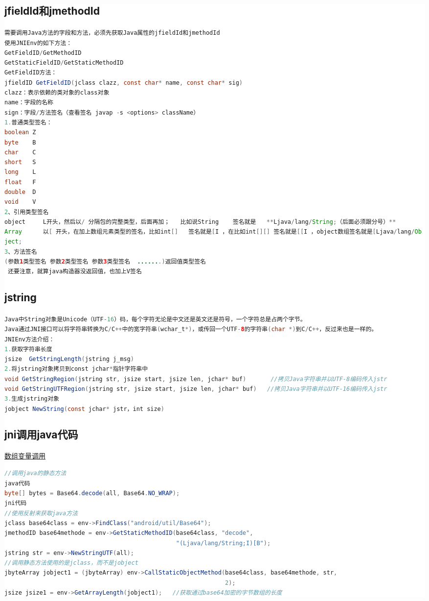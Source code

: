 ## jfieldId和jmethodId

```java
需要调用Java方法的字段和方法，必须先获取Java属性的jfieldId和jmethodId
使用JNIEnv的如下方法：
GetFieldID/GetMethodID
GetStaticFieldID/GetStaticMethodID
GetFieldID方法：
jfieldID GetFieldID(jclass clazz, const char* name, const char* sig)
clazz：表示依赖的类对象的class对象
name：字段的名称
sign：字段/方法签名（查看签名 javap -s <options> className）
1.普通类型签名：
boolean Z
byte    B
char    C
short   S
long    L
float   F
double  D
void    V
2、引用类型签名
object     L开头，然后以/ 分隔包的完整类型，后面再加；   比如说String    签名就是   **Ljava/lang/String;（后面必须跟分号）**
Array      以[ 开头，在加上数组元素类型的签名，比如int[]   签名就是[I ，在比如int[][] 签名就是[[I ，object数组签名就是[Ljava/lang/Object;
3、方法签名
(参数1类型签名 参数2类型签名 参数3类型签名  .......)返回值类型签名
 还要注意，就算java构造器没返回值，也加上V签名
```

## jstring

```java
Java中String对象是Unicode（UTF-16）码，每个字符无论是中文还是英文还是符号，一个字符总是占两个字节。
Java通过JNI接口可以将字符串转换为C/C++中的宽字符串(wchar_t*)，或传回一个UTF-8的字符串(char *)到C/C++，反过来也是一样的。
JNIEnv方法介绍：
1.获取字符串长度
jsize  GetStringLength(jstring j_msg)
2.将jstring对象拷贝到const jchar*指针字符串中
void GetStringRegion(jstring str, jsize start, jsize len, jchar* buf)       //拷贝Java字符串并以UTF-8编码传入jstr
void GetStringUTFRegion(jstring str, jsize start, jsize len, jchar* buf)   //拷贝Java字符串并以UTF-16编码传入jstr
3.生成jstring对象
jobject NewString(const jchar* jstr，int size)
```

## jni调用java代码

[数组变量调用](https://blog.csdn.net/riskychengallesgut/article/details/80465957)

```java
//调用java的静态方法
java代码
byte[] bytes = Base64.decode(all, Base64.NO_WRAP);
jni代码
//使用反射来获取java方法
jclass base64class = env->FindClass("android/util/Base64");
jmethodID base64methode = env->GetStaticMethodID(base64class, "decode",
                                                 "(Ljava/lang/String;I)[B");
jstring str = env->NewStringUTF(all);
//调用静态方法使用的是jclass，而不是jobject
jbyteArray jobject1 = (jbyteArray) env->CallStaticObjectMethod(base64class, base64methode, str,
                                                               2);
jsize jsize1 = env->GetArrayLength(jobject1);   //获取通过base64加密的字节数组的长度
```